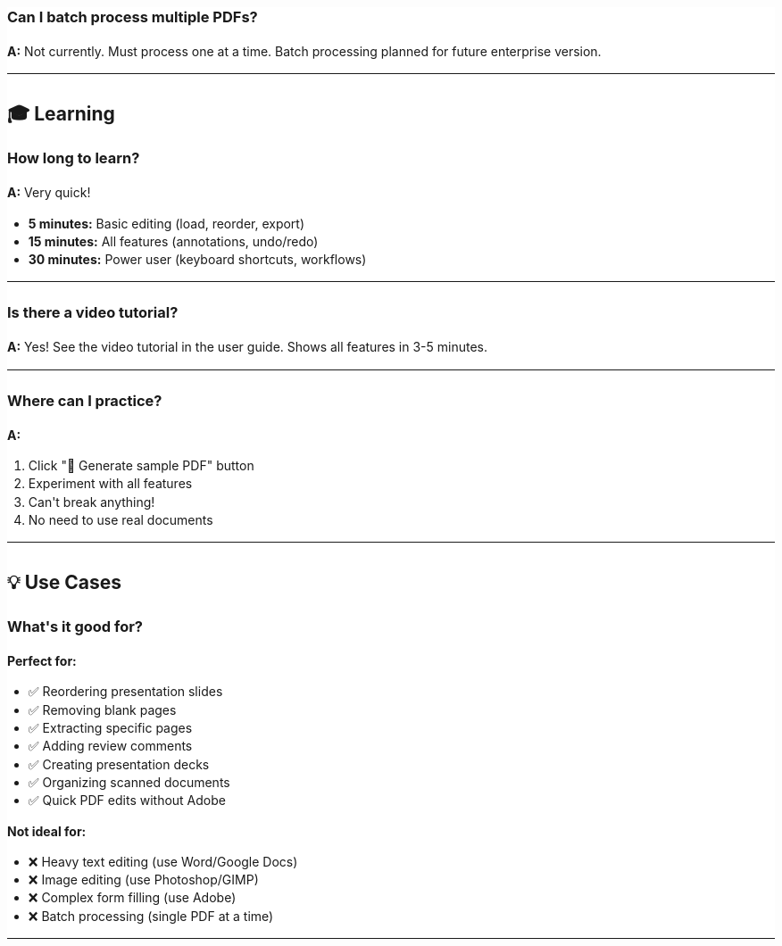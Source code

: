 
### Can I batch process multiple PDFs?

**A:** Not currently. Must process one at a time. Batch processing planned for future enterprise version.

---

## 🎓 Learning

### How long to learn?

**A:** Very quick!
- **5 minutes:** Basic editing (load, reorder, export)
- **15 minutes:** All features (annotations, undo/redo)
- **30 minutes:** Power user (keyboard shortcuts, workflows)

---

### Is there a video tutorial?

**A:** Yes! See the video tutorial in the user guide. Shows all features in 3-5 minutes.

---

### Where can I practice?

**A:**
1. Click "📄 Generate sample PDF" button
2. Experiment with all features
3. Can't break anything!
4. No need to use real documents

---

## 💡 Use Cases

### What's it good for?

**Perfect for:**
- ✅ Reordering presentation slides
- ✅ Removing blank pages
- ✅ Extracting specific pages
- ✅ Adding review comments
- ✅ Creating presentation decks
- ✅ Organizing scanned documents
- ✅ Quick PDF edits without Adobe

**Not ideal for:**
- ❌ Heavy text editing (use Word/Google Docs)
- ❌ Image editing (use Photoshop/GIMP)
- ❌ Complex form filling (use Adobe)
- ❌ Batch processing (single PDF at a time)

---
